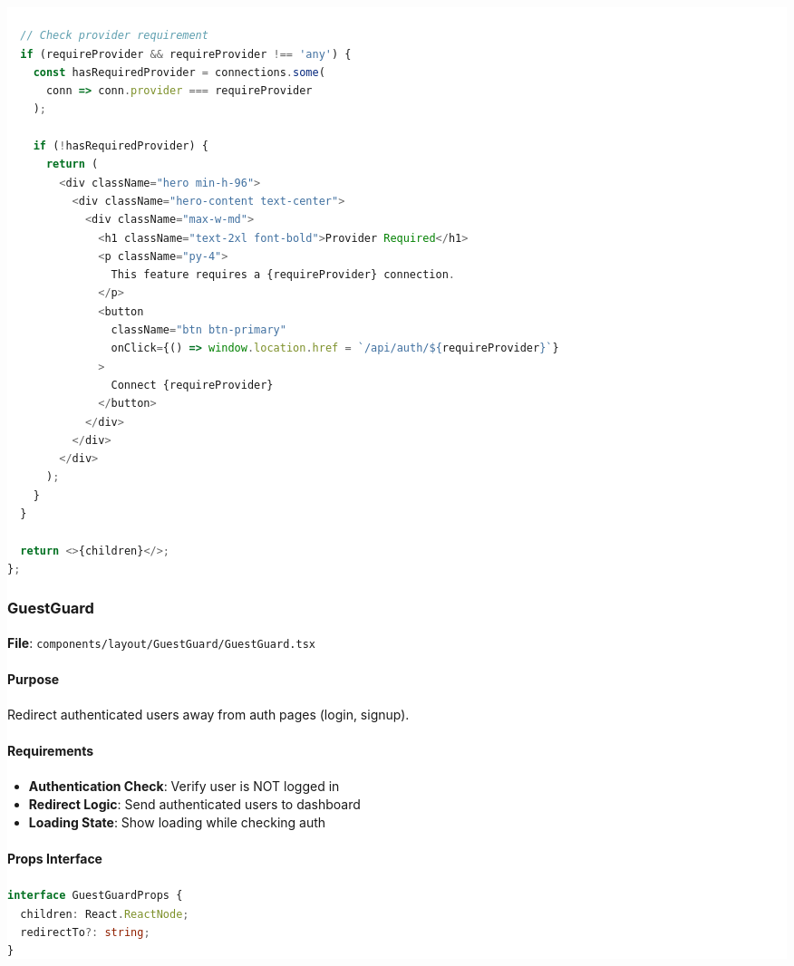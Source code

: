 ```typescript

  // Check provider requirement
  if (requireProvider && requireProvider !== 'any') {
    const hasRequiredProvider = connections.some(
      conn => conn.provider === requireProvider
    );
    
    if (!hasRequiredProvider) {
      return (
        <div className="hero min-h-96">
          <div className="hero-content text-center">
            <div className="max-w-md">
              <h1 className="text-2xl font-bold">Provider Required</h1>
              <p className="py-4">
                This feature requires a {requireProvider} connection.
              </p>
              <button
                className="btn btn-primary"
                onClick={() => window.location.href = `/api/auth/${requireProvider}`}
              >
                Connect {requireProvider}
              </button>
            </div>
          </div>
        </div>
      );
    }
  }

  return <>{children}</>;
};
```

### GuestGuard
**File**: `components/layout/GuestGuard/GuestGuard.tsx`

#### Purpose
Redirect authenticated users away from auth pages (login, signup).

#### Requirements
- **Authentication Check**: Verify user is NOT logged in
- **Redirect Logic**: Send authenticated users to dashboard
- **Loading State**: Show loading while checking auth

#### Props Interface
```typescript
interface GuestGuardProps {
  children: React.ReactNode;
  redirectTo?: string;
}
```

